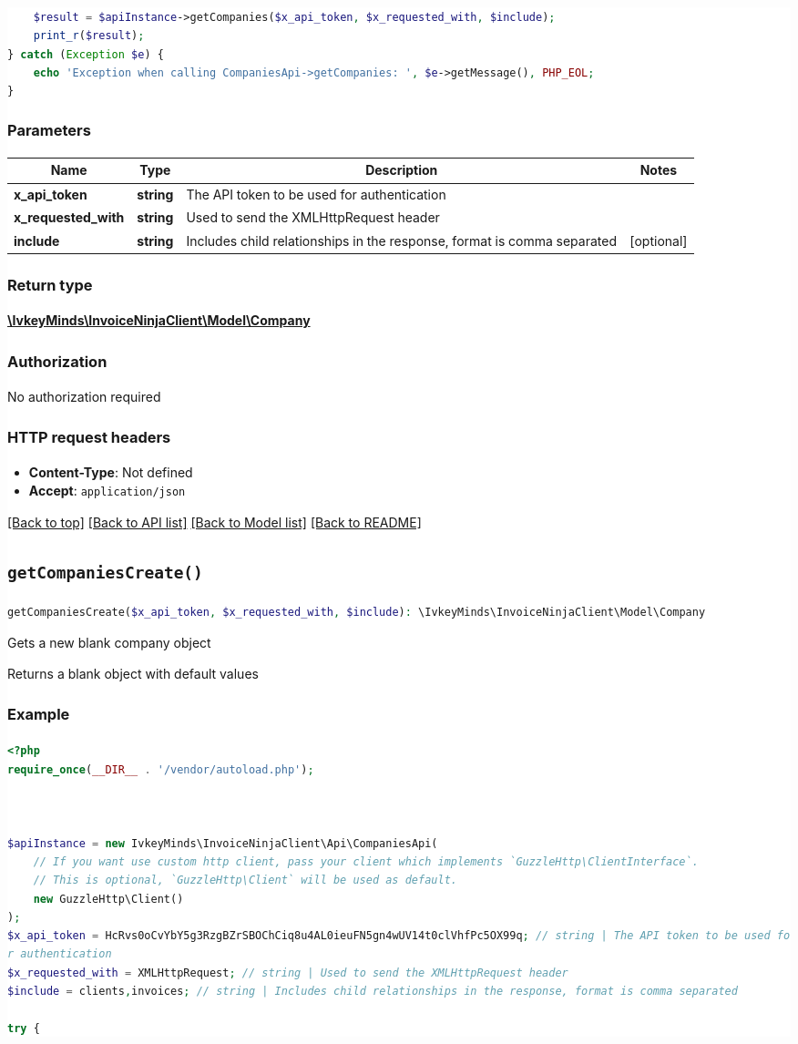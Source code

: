 ```php
    $result = $apiInstance->getCompanies($x_api_token, $x_requested_with, $include);
    print_r($result);
} catch (Exception $e) {
    echo 'Exception when calling CompaniesApi->getCompanies: ', $e->getMessage(), PHP_EOL;
}
```

### Parameters

| Name | Type | Description  | Notes |
| ------------- | ------------- | ------------- | ------------- |
| **x_api_token** | **string**| The API token to be used for authentication | |
| **x_requested_with** | **string**| Used to send the XMLHttpRequest header | |
| **include** | **string**| Includes child relationships in the response, format is comma separated | [optional] |

### Return type

[**\IvkeyMinds\InvoiceNinjaClient\Model\Company**](../Model/Company.md)

### Authorization

No authorization required

### HTTP request headers

- **Content-Type**: Not defined
- **Accept**: `application/json`

[[Back to top]](#) [[Back to API list]](../../README.md#endpoints)
[[Back to Model list]](../../README.md#models)
[[Back to README]](../../README.md)

## `getCompaniesCreate()`

```php
getCompaniesCreate($x_api_token, $x_requested_with, $include): \IvkeyMinds\InvoiceNinjaClient\Model\Company
```

Gets a new blank company object

Returns a blank object with default values

### Example

```php
<?php
require_once(__DIR__ . '/vendor/autoload.php');



$apiInstance = new IvkeyMinds\InvoiceNinjaClient\Api\CompaniesApi(
    // If you want use custom http client, pass your client which implements `GuzzleHttp\ClientInterface`.
    // This is optional, `GuzzleHttp\Client` will be used as default.
    new GuzzleHttp\Client()
);
$x_api_token = HcRvs0oCvYbY5g3RzgBZrSBOChCiq8u4AL0ieuFN5gn4wUV14t0clVhfPc5OX99q; // string | The API token to be used for authentication
$x_requested_with = XMLHttpRequest; // string | Used to send the XMLHttpRequest header
$include = clients,invoices; // string | Includes child relationships in the response, format is comma separated

try {
```